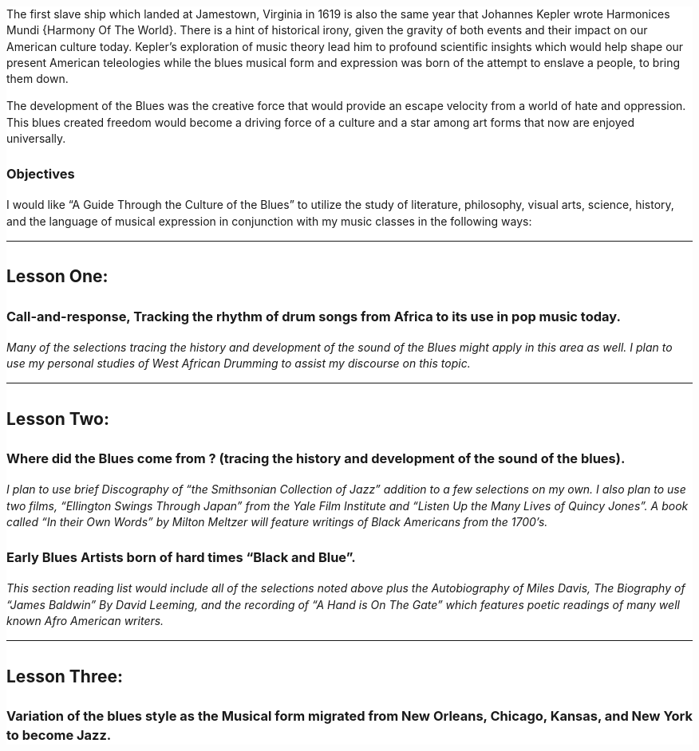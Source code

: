 The first slave ship which landed at Jamestown, Virginia in 1619 is also the same year that Johannes Kepler wrote Harmonices Mundi {Harmony Of The World}. There is a hint of historical irony, given the gravity of both events and their impact on our American culture today. Kepler’s exploration of music theory lead him to profound scientific insights which would help shape our present American teleologies while the blues musical form and expression was born of the attempt to enslave a people, to bring them down.
</p>
<p>
The development of the Blues was the creative force that would provide an escape velocity from a world of hate and oppression. This blues created freedom would become a driving force of a culture and a star among art forms that now are enjoyed universally.
</p>
<h3>
Objectives
</h3>
I would like “A Guide Through the Culture of the Blues” to utilize the study of literature, philosophy, visual arts, science, history, and the language of musical expression in conjunction with my music classes in the following ways:
<hr/>
<h2>
Lesson One:
</h2>
<h3>
Call-and-response, Tracking the rhythm of drum songs from Africa to its use in pop music today.
</h3>
<p>
<i>
Many of the selections tracing the history and development of the sound of the Blues might apply in this area as well. I plan to use my personal studies of West African Drumming to assist my discourse on this topic.
</i>
</p>
<hr/>
<h2>
Lesson Two:
</h2>
<h3>
Where did the Blues come from ? (tracing the history and development of the sound of the blues).
</h3>
<p>
<i>
I plan to use brief Discography of “the Smithsonian Collection of Jazz” addition to a few selections on my own. I also plan to use two films, “Ellington Swings Through Japan” from the Yale Film Institute and “Listen Up the Many Lives of Quincy Jones”. A book called “In their Own Words” by Milton Meltzer will feature writings of Black Americans from the 1700’s.
</i>
</p>
<h3>
Early Blues Artists born of hard times “Black and Blue”.
</h3>
<p>
<i>
This section reading list would include all of the selections noted above plus the Autobiography of Miles Davis, The Biography of “James Baldwin” By David Leeming, and the recording of “A Hand is On The Gate” which features poetic readings of many well known Afro American writers.
</i>
</p>
<hr/>
<h2>
Lesson Three:
</h2>
<h3>
Variation of the blues style as the Musical form migrated from New Orleans, Chicago, Kansas, and New York to become Jazz.